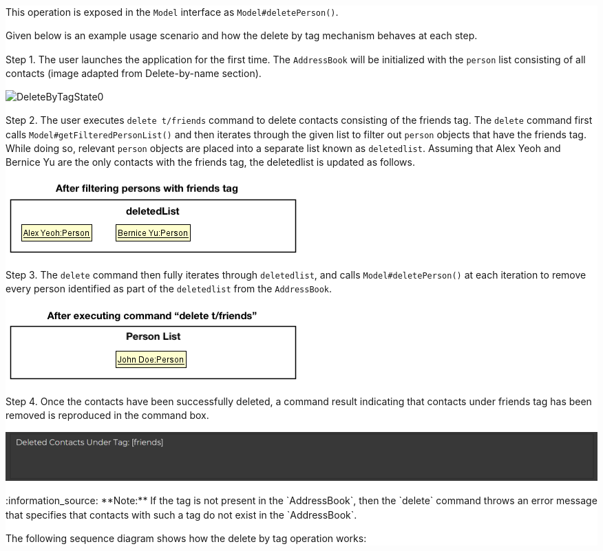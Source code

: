 This operation is exposed in the `Model` interface as `Model#deletePerson()`.

Given below is an example usage scenario and how the delete by tag mechanism behaves at each step.

Step 1. The user launches the application for the first time. The `AddressBook` will be initialized with the
`person` list consisting of all contacts (image adapted from Delete-by-name section).

![DeleteByTagState0](images/DeleteByNamePersonList0.png)

Step 2. The user executes `delete t/friends` command to delete contacts consisting of the friends tag. The `delete` command first calls 
`Model#getFilteredPersonList()` and then iterates through the given list to filter out `person` objects that have the friends tag. While doing so, relevant
`person` objects are placed into a separate list known as `deletedlist`. Assuming that Alex Yeoh and Bernice Yu are the only contacts with the friends tag, 
the deletedlist is updated as follows.

![DeleteByTagState1](images/DeletedList.png)

Step 3. The `delete` command then fully iterates through `deletedlist`, and calls `Model#deletePerson()` at each iteration to remove 
every person identified as part of the `deletedlist` from the `AddressBook`.

![DeleteByTagState2](images/DeleteByTagAfter.png)

Step 4. Once the contacts have been successfully deleted, a command result indicating that contacts under friends tag has been removed is reproduced in the command box.

![DeleteByTagState3](images/DeleteByTagCommandResult.png)

<div markdown="span" class="alert alert-info">:information_source: **Note:** If the tag is not present in the `AddressBook`, 
then the `delete` command throws an error message that specifies that contacts with such a tag do not exist in the `AddressBook`.

</div>

The following sequence diagram shows how the delete by tag operation works:
